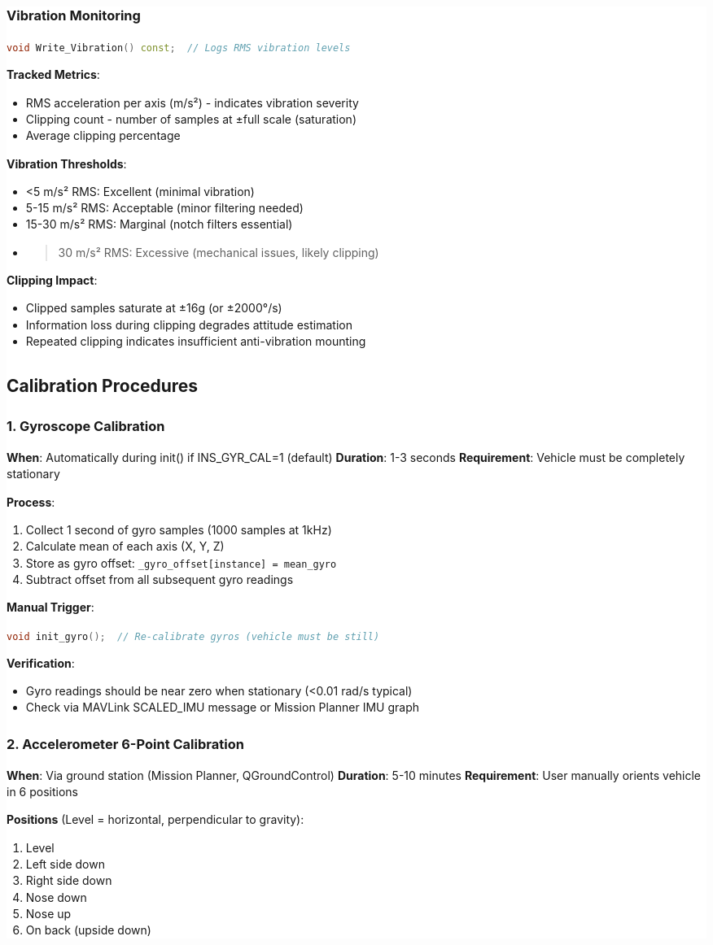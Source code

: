### Vibration Monitoring

```cpp
void Write_Vibration() const;  // Logs RMS vibration levels
```

**Tracked Metrics**:
- RMS acceleration per axis (m/s²) - indicates vibration severity
- Clipping count - number of samples at ±full scale (saturation)
- Average clipping percentage

**Vibration Thresholds**:
- <5 m/s² RMS: Excellent (minimal vibration)
- 5-15 m/s² RMS: Acceptable (minor filtering needed)
- 15-30 m/s² RMS: Marginal (notch filters essential)
- >30 m/s² RMS: Excessive (mechanical issues, likely clipping)

**Clipping Impact**:
- Clipped samples saturate at ±16g (or ±2000°/s)
- Information loss during clipping degrades attitude estimation
- Repeated clipping indicates insufficient anti-vibration mounting

## Calibration Procedures

### 1. Gyroscope Calibration

**When**: Automatically during init() if INS_GYR_CAL=1 (default)
**Duration**: 1-3 seconds
**Requirement**: Vehicle must be completely stationary

**Process**:
1. Collect 1 second of gyro samples (1000 samples at 1kHz)
2. Calculate mean of each axis (X, Y, Z)
3. Store as gyro offset: `_gyro_offset[instance] = mean_gyro`
4. Subtract offset from all subsequent gyro readings

**Manual Trigger**:
```cpp
void init_gyro();  // Re-calibrate gyros (vehicle must be still)
```

**Verification**:
- Gyro readings should be near zero when stationary (<0.01 rad/s typical)
- Check via MAVLink SCALED_IMU message or Mission Planner IMU graph

### 2. Accelerometer 6-Point Calibration

**When**: Via ground station (Mission Planner, QGroundControl)
**Duration**: 5-10 minutes
**Requirement**: User manually orients vehicle in 6 positions

**Positions** (Level = horizontal, perpendicular to gravity):
1. Level
2. Left side down
3. Right side down
4. Nose down
5. Nose up
6. On back (upside down)
